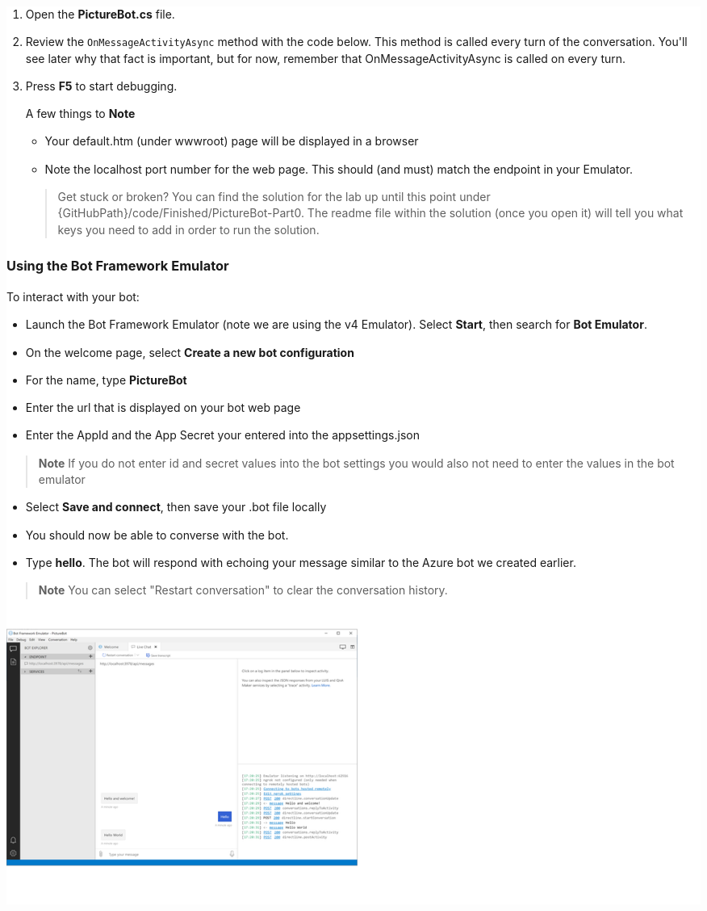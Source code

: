 1. Open the **PictureBot.cs** file.  

1. Review the `OnMessageActivityAsync` method with the code below. This method is called every turn of the conversation. You'll see later why that fact is important, but for now, remember that OnMessageActivityAsync is called on every turn.

1. Press **F5** to start debugging.

    A few things to **Note**

    * Your default.htm (under wwwroot) page will be displayed in a browser

    * Note the localhost port number for the web page. This should (and must) match the endpoint in your Emulator.

    >Get stuck or broken? You can find the solution for the lab up until this point under {GitHubPath}/code/Finished/PictureBot-Part0. The readme file within the solution (once you open it) will tell you what keys you need to add in order to run the solution.

### Using the Bot Framework Emulator

To interact with your bot:

* Launch the Bot Framework Emulator (note we are using the v4 Emulator).  Select **Start**, then search for **Bot Emulator**.

* On the welcome page, select **Create a new bot configuration**

* For the name, type **PictureBot**

* Enter the url that is displayed on your bot web page

* Enter the AppId and the App Secret your entered into the appsettings.json

>**Note** If you do not enter id and secret values into the bot settings you would also not need to enter the values in the bot emulator

* Select **Save and connect**, then save your .bot file locally

* You should now be able to converse with the bot.

* Type **hello**. The bot will respond with echoing your message similar to the Azure bot we created earlier.

> **Note** You can select "Restart conversation" to clear the conversation history.

![Bot Emulator](../images/botemulator3.png)

